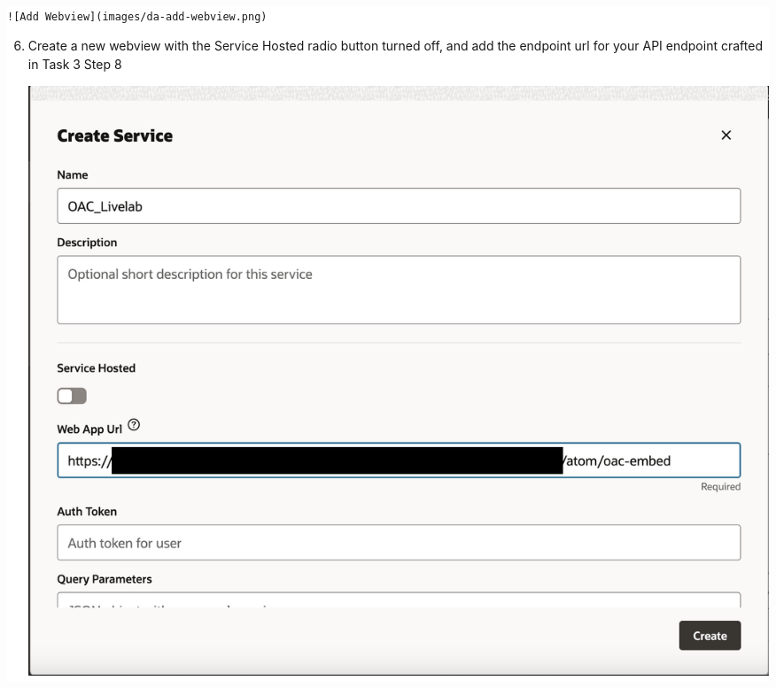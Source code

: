     ![Add Webview](images/da-add-webview.png)

6. Create a new webview with the Service Hosted radio button turned off, and add the endpoint url for your API endpoint crafted in Task 3 Step 8 

    ![Create Webview](images/da-create-webview.png)
